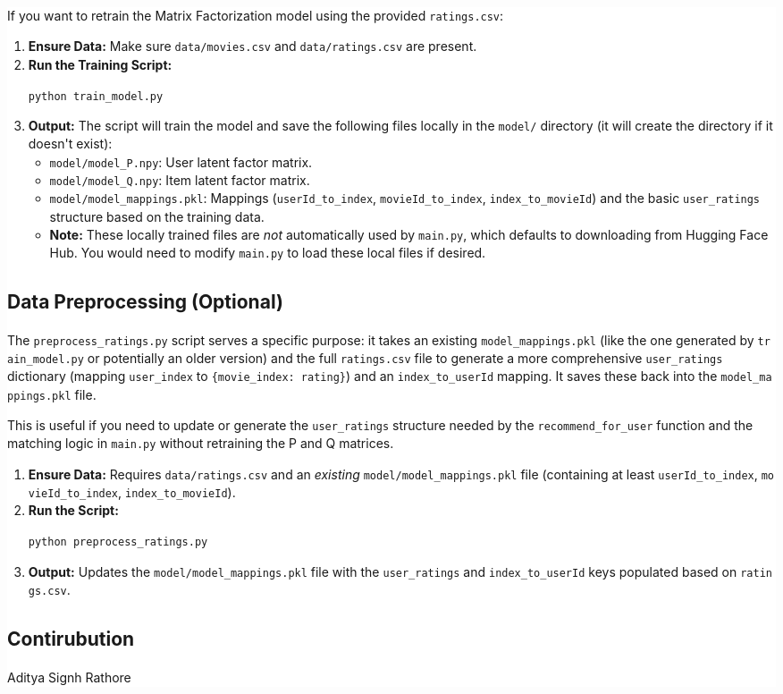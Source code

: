 If you want to retrain the Matrix Factorization model using the provided `ratings.csv`:

1.  **Ensure Data:** Make sure `data/movies.csv` and `data/ratings.csv` are present.
2.  **Run the Training Script:**
    ```bash
    python train_model.py
    ```
3.  **Output:** The script will train the model and save the following files locally in the `model/` directory (it will create the directory if it doesn't exist):
    * `model/model_P.npy`: User latent factor matrix.
    * `model/model_Q.npy`: Item latent factor matrix.
    * `model/model_mappings.pkl`: Mappings (`userId_to_index`, `movieId_to_index`, `index_to_movieId`) and the basic `user_ratings` structure based on the training data.
    * **Note:** These locally trained files are *not* automatically used by `main.py`, which defaults to downloading from Hugging Face Hub. You would need to modify `main.py` to load these local files if desired.

## Data Preprocessing (Optional)

The `preprocess_ratings.py` script serves a specific purpose: it takes an existing `model_mappings.pkl` (like the one generated by `train_model.py` or potentially an older version) and the full `ratings.csv` file to generate a more comprehensive `user_ratings` dictionary (mapping `user_index` to `{movie_index: rating}`) and an `index_to_userId` mapping. It saves these back into the `model_mappings.pkl` file.

This is useful if you need to update or generate the `user_ratings` structure needed by the `recommend_for_user` function and the matching logic in `main.py` without retraining the P and Q matrices.

1.  **Ensure Data:** Requires `data/ratings.csv` and an *existing* `model/model_mappings.pkl` file (containing at least `userId_to_index`, `movieId_to_index`, `index_to_movieId`).
2.  **Run the Script:**
    ```bash
    python preprocess_ratings.py
    ```
3.  **Output:** Updates the `model/model_mappings.pkl` file with the `user_ratings` and `index_to_userId` keys populated based on `ratings.csv`.

## Contirubution
Aditya Signh Rathore
